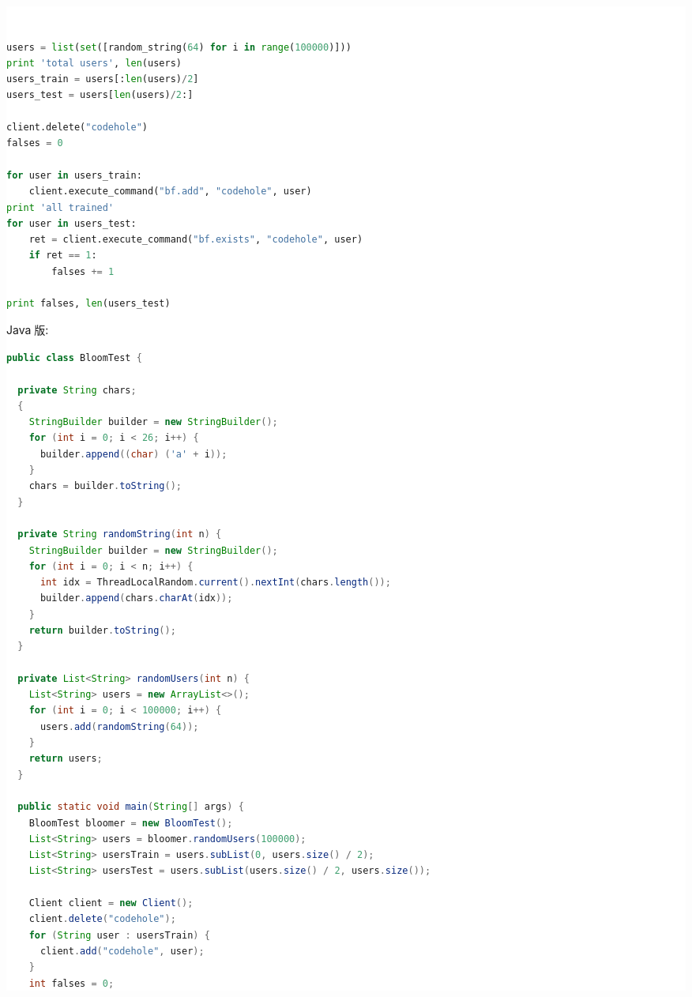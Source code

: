 ```py


users = list(set([random_string(64) for i in range(100000)]))
print 'total users', len(users)
users_train = users[:len(users)/2]
users_test = users[len(users)/2:]

client.delete("codehole")
falses = 0

for user in users_train:
    client.execute_command("bf.add", "codehole", user)
print 'all trained'
for user in users_test:
    ret = client.execute_command("bf.exists", "codehole", user)
    if ret == 1:
        falses += 1

print falses, len(users_test)
```

Java 版:

```java
public class BloomTest {

  private String chars;
  {
    StringBuilder builder = new StringBuilder();
    for (int i = 0; i < 26; i++) {
      builder.append((char) ('a' + i));
    }
    chars = builder.toString();
  }

  private String randomString(int n) {
    StringBuilder builder = new StringBuilder();
    for (int i = 0; i < n; i++) {
      int idx = ThreadLocalRandom.current().nextInt(chars.length());
      builder.append(chars.charAt(idx));
    }
    return builder.toString();
  }

  private List<String> randomUsers(int n) {
    List<String> users = new ArrayList<>();
    for (int i = 0; i < 100000; i++) {
      users.add(randomString(64));
    }
    return users;
  }

  public static void main(String[] args) {
    BloomTest bloomer = new BloomTest();
    List<String> users = bloomer.randomUsers(100000);
    List<String> usersTrain = users.subList(0, users.size() / 2);
    List<String> usersTest = users.subList(users.size() / 2, users.size());

    Client client = new Client();
    client.delete("codehole");
    for (String user : usersTrain) {
      client.add("codehole", user);
    }
    int falses = 0;
```